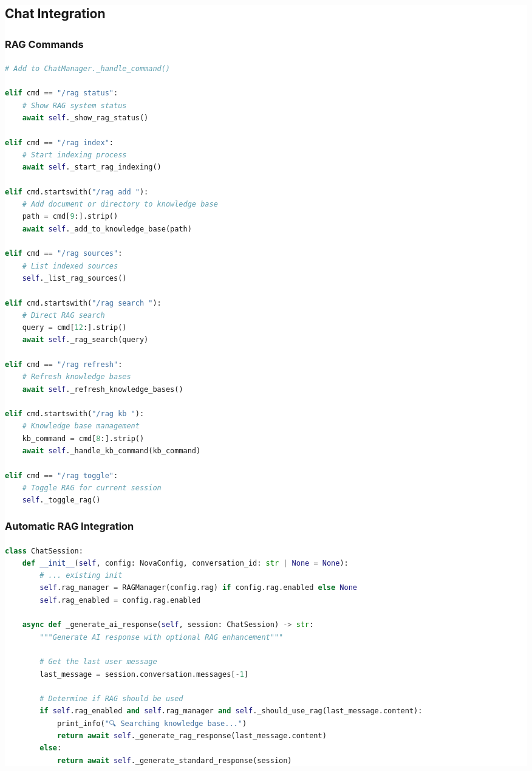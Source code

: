 ## Chat Integration

### RAG Commands
```python
# Add to ChatManager._handle_command()

elif cmd == "/rag status":
    # Show RAG system status
    await self._show_rag_status()

elif cmd == "/rag index":
    # Start indexing process
    await self._start_rag_indexing()

elif cmd.startswith("/rag add "):
    # Add document or directory to knowledge base
    path = cmd[9:].strip()
    await self._add_to_knowledge_base(path)

elif cmd == "/rag sources":
    # List indexed sources
    self._list_rag_sources()

elif cmd.startswith("/rag search "):
    # Direct RAG search
    query = cmd[12:].strip()
    await self._rag_search(query)

elif cmd == "/rag refresh":
    # Refresh knowledge bases
    await self._refresh_knowledge_bases()

elif cmd.startswith("/rag kb "):
    # Knowledge base management
    kb_command = cmd[8:].strip()
    await self._handle_kb_command(kb_command)

elif cmd == "/rag toggle":
    # Toggle RAG for current session
    self._toggle_rag()
```

### Automatic RAG Integration
```python
class ChatSession:
    def __init__(self, config: NovaConfig, conversation_id: str | None = None):
        # ... existing init
        self.rag_manager = RAGManager(config.rag) if config.rag.enabled else None
        self.rag_enabled = config.rag.enabled

    async def _generate_ai_response(self, session: ChatSession) -> str:
        """Generate AI response with optional RAG enhancement"""

        # Get the last user message
        last_message = session.conversation.messages[-1]

        # Determine if RAG should be used
        if self.rag_enabled and self.rag_manager and self._should_use_rag(last_message.content):
            print_info("🔍 Searching knowledge base...")
            return await self._generate_rag_response(last_message.content)
        else:
            return await self._generate_standard_response(session)

```